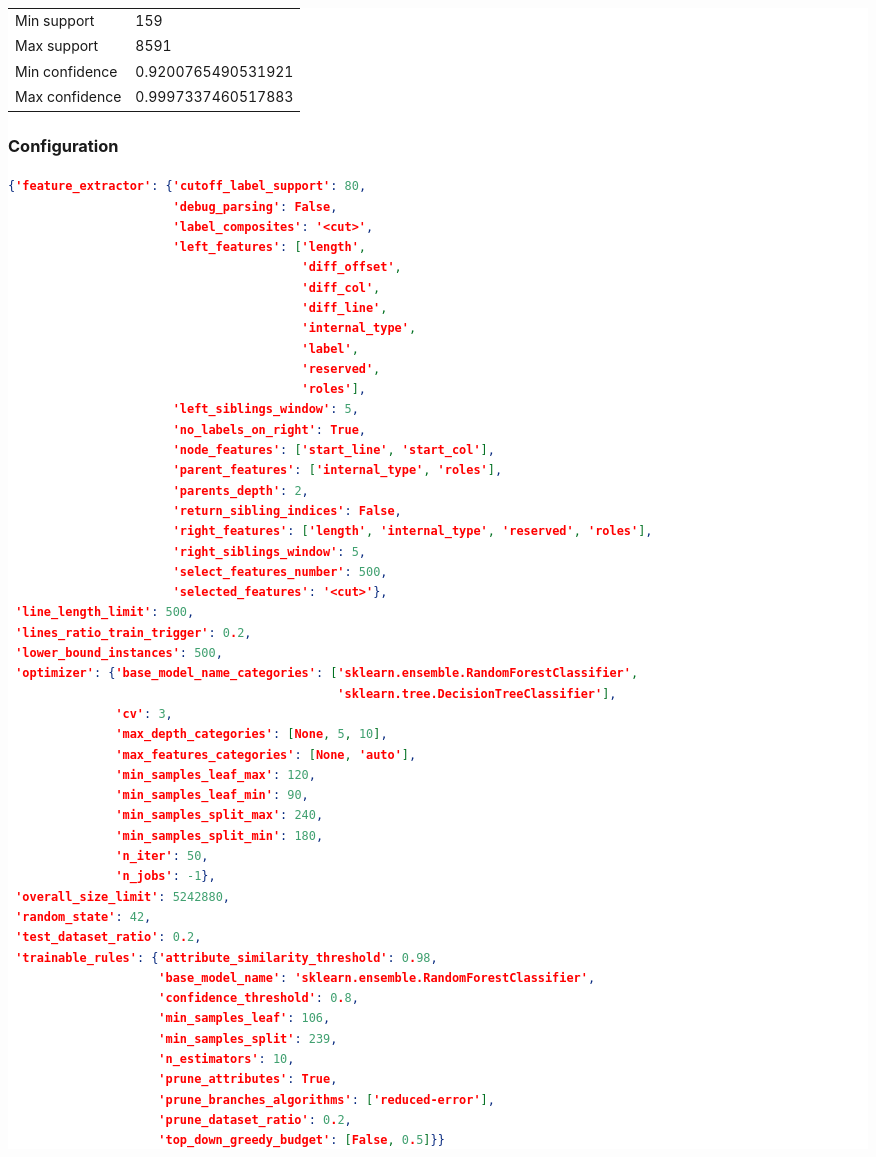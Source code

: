 | | |
|-|-|
|Min support|159|
|Max support|8591|
|Min confidence|0.9200765490531921|
|Max confidence|0.9997337460517883|

### Configuration

```json
{'feature_extractor': {'cutoff_label_support': 80,
                       'debug_parsing': False,
                       'label_composites': '<cut>',
                       'left_features': ['length',
                                         'diff_offset',
                                         'diff_col',
                                         'diff_line',
                                         'internal_type',
                                         'label',
                                         'reserved',
                                         'roles'],
                       'left_siblings_window': 5,
                       'no_labels_on_right': True,
                       'node_features': ['start_line', 'start_col'],
                       'parent_features': ['internal_type', 'roles'],
                       'parents_depth': 2,
                       'return_sibling_indices': False,
                       'right_features': ['length', 'internal_type', 'reserved', 'roles'],
                       'right_siblings_window': 5,
                       'select_features_number': 500,
                       'selected_features': '<cut>'},
 'line_length_limit': 500,
 'lines_ratio_train_trigger': 0.2,
 'lower_bound_instances': 500,
 'optimizer': {'base_model_name_categories': ['sklearn.ensemble.RandomForestClassifier',
                                              'sklearn.tree.DecisionTreeClassifier'],
               'cv': 3,
               'max_depth_categories': [None, 5, 10],
               'max_features_categories': [None, 'auto'],
               'min_samples_leaf_max': 120,
               'min_samples_leaf_min': 90,
               'min_samples_split_max': 240,
               'min_samples_split_min': 180,
               'n_iter': 50,
               'n_jobs': -1},
 'overall_size_limit': 5242880,
 'random_state': 42,
 'test_dataset_ratio': 0.2,
 'trainable_rules': {'attribute_similarity_threshold': 0.98,
                     'base_model_name': 'sklearn.ensemble.RandomForestClassifier',
                     'confidence_threshold': 0.8,
                     'min_samples_leaf': 106,
                     'min_samples_split': 239,
                     'n_estimators': 10,
                     'prune_attributes': True,
                     'prune_branches_algorithms': ['reduced-error'],
                     'prune_dataset_ratio': 0.2,
                     'top_down_greedy_budget': [False, 0.5]}}
```
